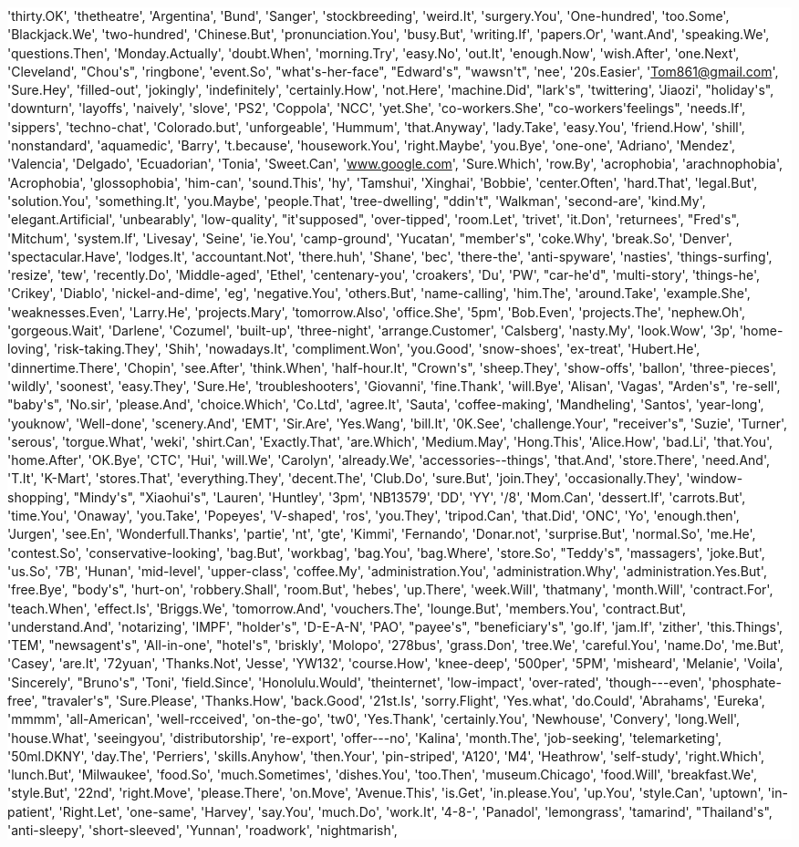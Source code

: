 'thirty.OK', 'thetheatre', 'Argentina', 'Bund', 'Sanger', 'stockbreeding', 'weird.It', 'surgery.You', 'One-hundred', 'too.Some', 'Blackjack.We', 'two-hundred', 'Chinese.But', 'pronunciation.You', 'busy.But', 'writing.If', 'papers.Or', 'want.And', 'speaking.We', 'questions.Then', 'Monday.Actually', 'doubt.When', 'morning.Try', 'easy.No', 'out.It', 'enough.Now', 'wish.After', 'one.Next', 'Cleveland', "Chou's", 'ringbone', 'event.So', "what's-her-face", "Edward's", "wawsn't", 'nee', '20s.Easier', 'Tom861@gmail.com', 'Sure.Hey', 'filled-out', 'jokingly', 'indefinitely', 'certainly.How', 'not.Here', 'machine.Did', "lark's", 'twittering', 'Jiaozi', "holiday's", 'downturn', 'layoffs', 'naively', 'slove', 'PS2', 'Coppola', 'NCC', 'yet.She', 'co-workers.She', "co-workers'feelings", 'needs.If', 'sippers', 'techno-chat', 'Colorado.but', 'unforgeable', 'Hummum', 'that.Anyway', 'lady.Take', 'easy.You', 'friend.How', 'shill', 'nonstandard', 'aquamedic', 'Barry', 't.because', 'housework.You', 'right.Maybe', 'you.Bye', 'one-one', 'Adriano', 'Mendez', 'Valencia', 'Delgado', 'Ecuadorian', 'Tonia', 'Sweet.Can', 'www.google.com', 'Sure.Which', 'row.By', 'acrophobia', 'arachnophobia', 'Acrophobia', 'glossophobia', 'him-can', 'sound.This', 'hy', 'Tamshui', 'Xinghai', 'Bobbie', 'center.Often', 'hard.That', 'legal.But', 'solution.You', 'something.It', 'you.Maybe', 'people.That', 'tree-dwelling', "ddin't", 'Walkman', 'second-are', 'kind.My', 'elegant.Artificial', 'unbearably', 'low-quality', "it'supposed", 'over-tipped', 'room.Let', 'trivet', 'it.Don', 'returnees', "Fred's", 'Mitchum', 'system.If', 'Livesay', 'Seine', 'ie.You', 'camp-ground', 'Yucatan', "member's", 'coke.Why', 'break.So', 'Denver', 'spectacular.Have', 'lodges.It', 'accountant.Not', 'there.huh', 'Shane', 'bec', 'there-the', 'anti-spyware', 'nasties', 'things-surfing', 'resize', 'tew', 'recently.Do', 'Middle-aged', 'Ethel', 'centenary-you', 'croakers', 'Du', 'PW', "car-he'd", 'multi-story', 'things-he', 'Crikey', 'Diablo', 'nickel-and-dime', 'eg', 'negative.You', 'others.But', 'name-calling', 'him.The', 'around.Take', 'example.She', 'weaknesses.Even', 'Larry.He', 'projects.Mary', 'tomorrow.Also', 'office.She', '5pm', 'Bob.Even', 'projects.The', 'nephew.Oh', 'gorgeous.Wait', 'Darlene', 'Cozumel', 'built-up', 'three-night', 'arrange.Customer', 'Calsberg', 'nasty.My', 'look.Wow', '3p', 'home-loving', 'risk-taking.They', 'Shih', 'nowadays.It', 'compliment.Won', 'you.Good', 'snow-shoes', 'ex-treat', 'Hubert.He', 'dinnertime.There', 'Chopin', 'see.After', 'think.When', 'half-hour.It', "Crown's", 'sheep.They', 'show-offs', 'ballon', 'three-pieces', 'wildly', 'soonest', 'easy.They', 'Sure.He', 'troubleshooters', 'Giovanni', 'fine.Thank', 'will.Bye', 'Alisan', 'Vagas', "Arden's", 're-sell', "baby's", 'No.sir', 'please.And', 'choice.Which', 'Co.Ltd', 'agree.It', 'Sauta', 'coffee-making', 'Mandheling', 'Santos', 'year-long', 'youknow', 'Well-done', 'scenery.And', 'EMT', 'Sir.Are', 'Yes.Wang', 'bill.It', '0K.See', 'challenge.Your', "receiver's", 'Suzie', 'Turner', 'serous', 'torgue.What', 'weki', 'shirt.Can', 'Exactly.That', 'are.Which', 'Medium.May', 'Hong.This', 'Alice.How', 'bad.Li', 'that.You', 'home.After', 'OK.Bye', 'CTC', 'Hui', 'will.We', 'Carolyn', 'already.We', 'accessories--things', 'that.And', 'store.There', 'need.And', 'T.It', 'K-Mart', 'stores.That', 'everything.They', 'decent.The', 'Club.Do', 'sure.But', 'join.They', 'occasionally.They', 'window-shopping', "Mindy's", "Xiaohui's", 'Lauren', 'Huntley', '3pm', 'NB13579', 'DD', 'YY', '/8', 'Mom.Can', 'dessert.If', 'carrots.But', 'time.You', 'Onaway', 'you.Take', 'Popeyes', 'V-shaped', 'ros', 'you.They', 'tripod.Can', 'that.Did', 'ONC', 'Yo', 'enough.then', 'Jurgen', 'see.En', 'Wonderfull.Thanks', 'partie', 'nt', 'gte', 'Kimmi', 'Fernando', 'Donar.not', 'surprise.But', 'normal.So', 'me.He', 'contest.So', 'conservative-looking', 'bag.But', 'workbag', 'bag.You', 'bag.Where', 'store.So', "Teddy's", 'massagers', 'joke.But', 'us.So', '7B', 'Hunan', 'mid-level', 'upper-class', 'coffee.My', 'administration.You', 'administration.Why', 'administration.Yes.But', 'free.Bye', "body's", 'hurt-on', 'robbery.Shall', 'room.But', 'hebes', 'up.There', 'week.Will', 'thatmany', 'month.Will', 'contract.For', 'teach.When', 'effect.Is', 'Briggs.We', 'tomorrow.And', 'vouchers.The', 'lounge.But', 'members.You', 'contract.But', 'understand.And', 'notarizing', 'IMPF', "holder's", 'D-E-A-N', 'PAO', "payee's", "beneficiary's", 'go.If', 'jam.If', 'zither', 'this.Things', 'TEM', "newsagent's", 'All-in-one', "hotel's", 'briskly', 'Molopo', '278bus', 'grass.Don', 'tree.We', 'careful.You', 'name.Do', 'me.But', 'Casey', 'are.It', '72yuan', 'Thanks.Not', 'Jesse', 'YW132', 'course.How', 'knee-deep', '500per', '5PM', 'misheard', 'Melanie', 'Voila', 'Sincerely', "Bruno's", 'Toni', 'field.Since', 'Honolulu.Would', 'theinternet', 'low-impact', 'over-rated', 'though---even', 'phosphate-free', "travaler's", 'Sure.Please', 'Thanks.How', 'back.Good', '21st.Is', 'sorry.Flight', 'Yes.what', 'do.Could', 'Abrahams', 'Eureka', 'mmmm', 'all-American', 'well-rcceived', 'on-the-go', 'tw0', 'Yes.Thank', 'certainly.You', 'Newhouse', 'Convery', 'long.Well', 'house.What', 'seeingyou', 'distributorship', 're-export', 'offer---no', 'Kalina', 'month.The', 'job-seeking', 'telemarketing', '50ml.DKNY', 'day.The', 'Perriers', 'skills.Anyhow', 'then.Your', 'pin-striped', 'A120', 'M4', 'Heathrow', 'self-study', 'right.Which', 'lunch.But', 'Milwaukee', 'food.So', 'much.Sometimes', 'dishes.You', 'too.Then', 'museum.Chicago', 'food.Will', 'breakfast.We', 'style.But', '22nd', 'right.Move', 'please.There', 'on.Move', 'Avenue.This', 'is.Get', 'in.please.You', 'up.You', 'style.Can', 'uptown', 'in-patient', 'Right.Let', 'one-same', 'Harvey', 'say.You', 'much.Do', 'work.It', '4-8-', 'Panadol', 'lemongrass', 'tamarind', "Thailand's", 'anti-sleepy', 'short-sleeved', 'Yunnan', 'roadwork', 'nightmarish',